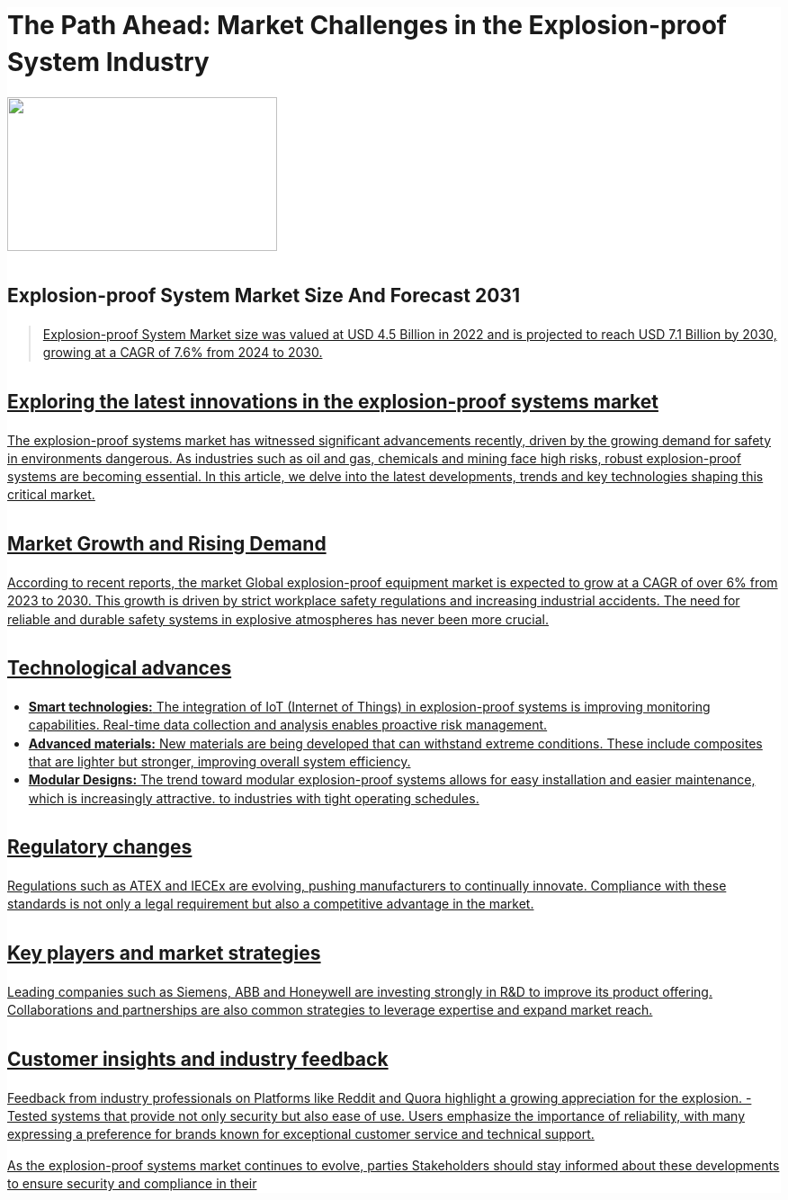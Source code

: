 <h1>The Path Ahead: Market Challenges in the Explosion-proof System Industry</h1><img src="https://ffe5etoiles.com/wp-content/uploads/2025/01/MST7-300x171.png" alt="" width="300" height="171" class="aligncenter size-medium wp-image-105565" /><h2>Explosion-proof System Market Size And Forecast 2031</h2><blockquote><p><p><a href="https://www.verifiedmarketreports.com/download-sample/?rid=585114&utm_source=Github&utm_medium=378" target="_blank">Explosion-proof System Market size was valued at USD 4.5 Billion in 2022 and is projected to reach USD 7.1 Billion by 2030, growing at a CAGR of 7.6% from 2024 to 2030.</strong></span></p></p></blockquote><h2>Exploring the latest innovations in the explosion-proof systems market</h2><p>The explosion-proof systems market has witnessed significant advancements recently, driven by the growing demand for safety in environments dangerous. As industries such as oil and gas, chemicals and mining face high risks, robust explosion-proof systems are becoming essential. In this article, we delve into the latest developments, trends and key technologies shaping this critical market.</p><h2>Market Growth and Rising Demand</h2><p>According to recent reports, the market Global explosion-proof equipment market is expected to grow at a CAGR of over 6% from 2023 to 2030. This growth is driven by strict workplace safety regulations and increasing industrial accidents. The need for reliable and durable safety systems in explosive atmospheres has never been more crucial.</p><h2>Technological advances</h2><ul><li><strong>Smart technologies:</strong> The integration of IoT (Internet of Things) in explosion-proof systems is improving monitoring capabilities. Real-time data collection and analysis enables proactive risk management.</li><li><strong>Advanced materials:</strong> New materials are being developed that can withstand extreme conditions. These include composites that are lighter but stronger, improving overall system efficiency.</li><li><strong>Modular Designs:</strong> The trend toward modular explosion-proof systems allows for easy installation and easier maintenance, which is increasingly attractive. to industries with tight operating schedules. </li></ul><h2>Regulatory changes</h2><p>Regulations such as ATEX and IECEx are evolving, pushing manufacturers to continually innovate. Compliance with these standards is not only a legal requirement but also a competitive advantage in the market.</p><h2>Key players and market strategies</h2><p>Leading companies such as Siemens, ABB and Honeywell are investing strongly in R&D to improve its product offering. Collaborations and partnerships are also common strategies to leverage expertise and expand market reach.</p><h2>Customer insights and industry feedback</h2><p>Feedback from industry professionals on Platforms like Reddit and Quora highlight a growing appreciation for the explosion. -Tested systems that provide not only security but also ease of use. Users emphasize the importance of reliability, with many expressing a preference for brands known for exceptional customer service and technical support.</p><p>As the explosion-proof systems market continues to evolve, parties Stakeholders should stay informed about these developments to ensure security and compliance in their